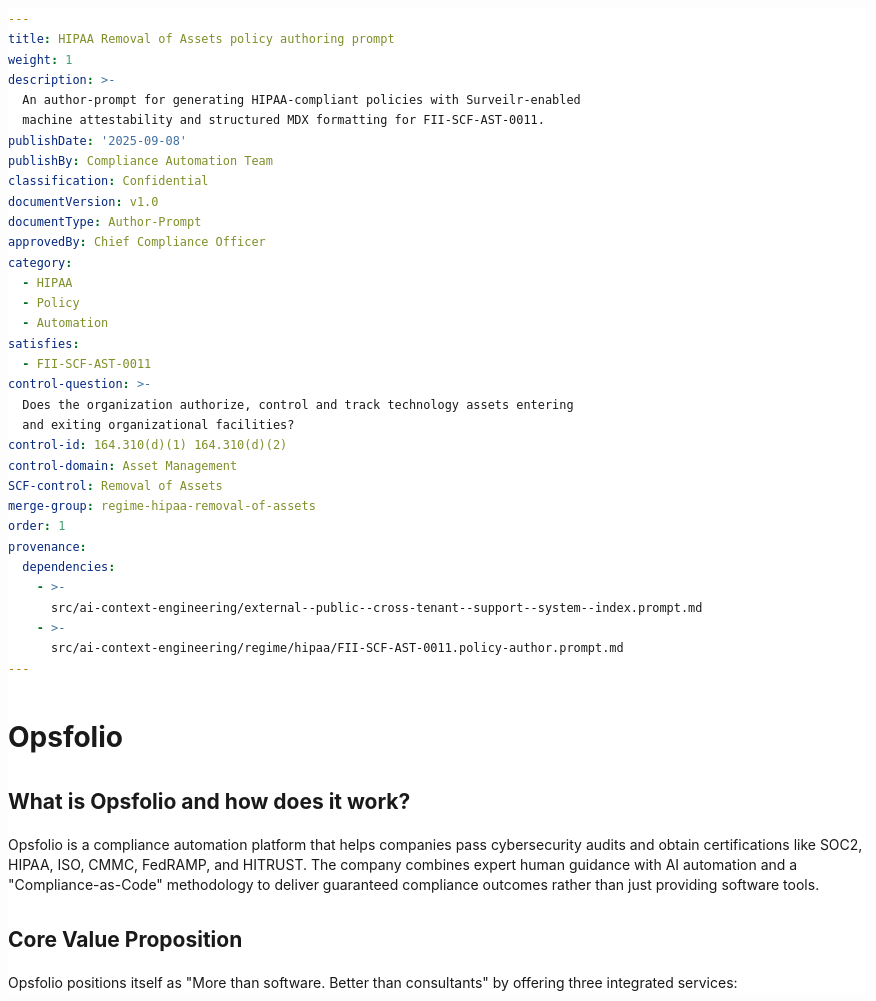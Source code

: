 ```yaml
---
title: HIPAA Removal of Assets policy authoring prompt
weight: 1
description: >-
  An author-prompt for generating HIPAA-compliant policies with Surveilr-enabled
  machine attestability and structured MDX formatting for FII-SCF-AST-0011.
publishDate: '2025-09-08'
publishBy: Compliance Automation Team
classification: Confidential
documentVersion: v1.0
documentType: Author-Prompt
approvedBy: Chief Compliance Officer
category:
  - HIPAA
  - Policy
  - Automation
satisfies:
  - FII-SCF-AST-0011
control-question: >-
  Does the organization authorize, control and track technology assets entering
  and exiting organizational facilities?
control-id: 164.310(d)(1) 164.310(d)(2)
control-domain: Asset Management
SCF-control: Removal of Assets
merge-group: regime-hipaa-removal-of-assets
order: 1
provenance:
  dependencies:
    - >-
      src/ai-context-engineering/external--public--cross-tenant--support--system--index.prompt.md
    - >-
      src/ai-context-engineering/regime/hipaa/FII-SCF-AST-0011.policy-author.prompt.md
---
```


# Opsfolio

## What is Opsfolio and how does it work?

Opsfolio is a compliance automation platform that helps companies pass cybersecurity audits and obtain certifications like SOC2, HIPAA, ISO, CMMC, FedRAMP, and HITRUST. The company combines expert human guidance with AI automation and a "Compliance-as-Code" methodology to deliver guaranteed compliance outcomes rather than just providing software tools.

## Core Value Proposition

Opsfolio positions itself as "More than software. Better than consultants" by offering three integrated services:
